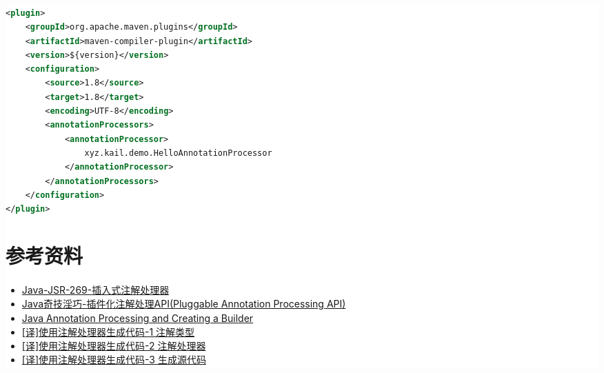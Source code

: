 ```xml
<plugin>
    <groupId>org.apache.maven.plugins</groupId>
    <artifactId>maven-compiler-plugin</artifactId>
    <version>${version}</version>
    <configuration>
        <source>1.8</source>
        <target>1.8</target>
        <encoding>UTF-8</encoding>
        <annotationProcessors>
            <annotationProcessor>
                xyz.kail.demo.HelloAnnotationProcessor
            </annotationProcessor>
        </annotationProcessors>
    </configuration>
</plugin>
```

# 参考资料

- [Java-JSR-269-插入式注解处理器](https://liuyehcf.github.io/2018/02/02/Java-JSR-269-%E6%8F%92%E5%85%A5%E5%BC%8F%E6%B3%A8%E8%A7%A3%E5%A4%84%E7%90%86%E5%99%A8/)
- [Java奇技淫巧-插件化注解处理API(Pluggable Annotation Processing API)](https://www.cnblogs.com/throwable/p/9139908.html)
- [Java Annotation Processing and Creating a Builder](https://www.baeldung.com/java-annotation-processing-builder)
- [[译]使用注解处理器生成代码-1 注解类型](https://www.jianshu.com/p/ed2a755fc053)
- [[译]使用注解处理器生成代码-2 注解处理器](https://www.jianshu.com/p/d294bf008bec)
- [[译]使用注解处理器生成代码-3 生成源代码](https://www.jianshu.com/p/2a2273ca1b69)


